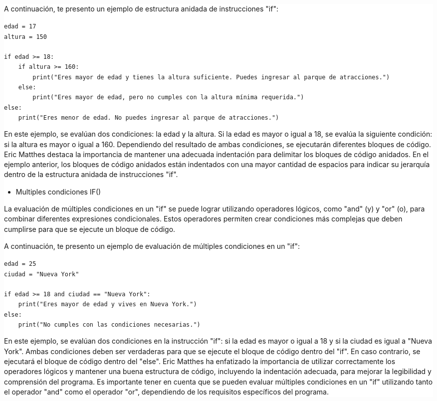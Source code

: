 <p>A continuación, te presento un ejemplo de estructura anidada de instrucciones "if":</p>

```
edad = 17
altura = 150

if edad >= 18:
    if altura >= 160:
        print("Eres mayor de edad y tienes la altura suficiente. Puedes ingresar al parque de atracciones.")
    else:
        print("Eres mayor de edad, pero no cumples con la altura mínima requerida.")
else:
    print("Eres menor de edad. No puedes ingresar al parque de atracciones.")

```
<p>En este ejemplo, se evalúan dos condiciones: la edad y la altura. Si la edad es mayor o igual a 18, se evalúa la siguiente condición: si la altura es mayor o igual a 160. Dependiendo del resultado de ambas condiciones, se ejecutarán diferentes bloques de código.
Eric Matthes destaca la importancia de mantener una adecuada indentación para delimitar los bloques de código anidados. En el ejemplo anterior, los bloques de código anidados están indentados con una mayor cantidad de espacios para indicar su jerarquía dentro de la estructura anidada de instrucciones "if".</p>

* Multiples condiciones IF()

<p>La evaluación de múltiples condiciones en un "if" se puede lograr utilizando operadores lógicos, como "and" (y) y "or" (o), para combinar diferentes expresiones condicionales. Estos operadores permiten crear condiciones más complejas que deben cumplirse para que se ejecute un bloque de código.</p>

<p>A continuación, te presento un ejemplo de evaluación de múltiples condiciones en un "if":</p>

```
edad = 25
ciudad = "Nueva York"

if edad >= 18 and ciudad == "Nueva York":
    print("Eres mayor de edad y vives en Nueva York.")
else:
    print("No cumples con las condiciones necesarias.")

```

<p>En este ejemplo, se evalúan dos condiciones en la instrucción "if": si la edad es mayor o igual a 18 y si la ciudad es igual a "Nueva York". Ambas condiciones deben ser verdaderas para que se ejecute el bloque de código dentro del "if". En caso contrario, se ejecutará el bloque de código dentro del "else".
Eric Matthes ha enfatizado la importancia de utilizar correctamente los operadores lógicos y mantener una buena estructura de código, incluyendo la indentación adecuada, para mejorar la legibilidad y comprensión del programa.
Es importante tener en cuenta que se pueden evaluar múltiples condiciones en un "if" utilizando tanto el operador "and" como el operador "or", dependiendo de los requisitos específicos del programa.</p>
